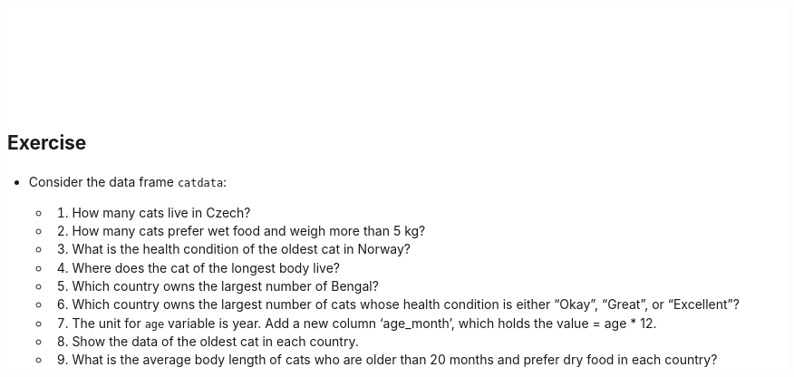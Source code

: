 ![](misc/gap.png)  

## Exercise

- Consider the data frame `catdata`:

  - 1.  How many cats live in Czech?
  - 2.  How many cats prefer wet food and weigh more than 5 kg?
  - 3.  What is the health condition of the oldest cat in Norway?
  - 4.  Where does the cat of the longest body live?
  - 5.  Which country owns the largest number of Bengal?
  - 6.  Which country owns the largest number of cats whose health
        condition is either “Okay”, “Great”, or “Excellent”?
  - 7.  The unit for `age` variable is year. Add a new column
        ‘age_month’, which holds the value = age \* 12.
  - 8.  Show the data of the oldest cat in each country.
  - 9.  What is the average body length of cats who are older than 20
        months and prefer dry food in each country?
